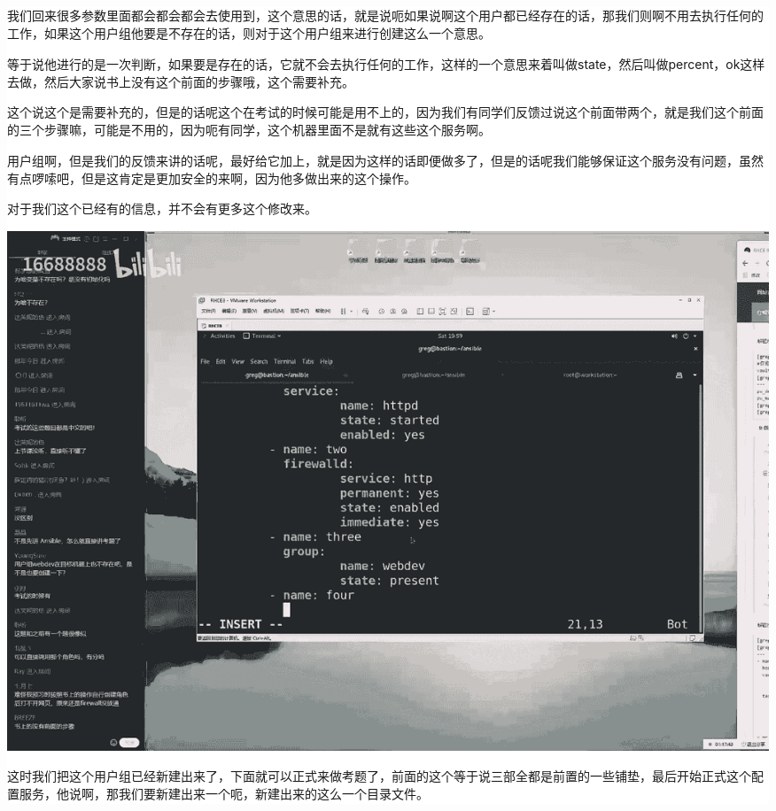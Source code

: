 我们回来很多参数里面都会都会都会去使用到，这个意思的话，就是说呃如果说啊这个用户都已经存在的话，那我们则啊不用去执行任何的工作，如果这个用户组他要是不存在的话，则对于这个用户组来进行创建这么一个意思。

等于说他进行的是一次判断，如果要是存在的话，它就不会去执行任何的工作，这样的一个意思来着叫做state，然后叫做percent，ok这样去做，然后大家说书上没有这个前面的步骤哦，这个需要补充。

这个说这个是需要补充的，但是的话呢这个在考试的时候可能是用不上的，因为我们有同学们反馈过说这个前面带两个，就是我们这个前面的三个步骤嘛，可能是不用的，因为呃有同学，这个机器里面不是就有这些这个服务啊。

用户组啊，但是我们的反馈来讲的话呢，最好给它加上，就是因为这样的话即便做多了，但是的话呢我们能够保证这个服务没有问题，虽然有点啰嗦吧，但是这肯定是更加安全的来啊，因为他多做出来的这个操作。

对于我们这个已经有的信息，并不会有更多这个修改来。

![](img/20e5ba47bb84401ba422c1b630291411_185.png)

这时我们把这个用户组已经新建出来了，下面就可以正式来做考题了，前面的这个等于说三部全都是前置的一些铺垫，最后开始正式这个配置服务，他说啊，那我们要新建出来一个呃，新建出来的这么一个目录文件。


